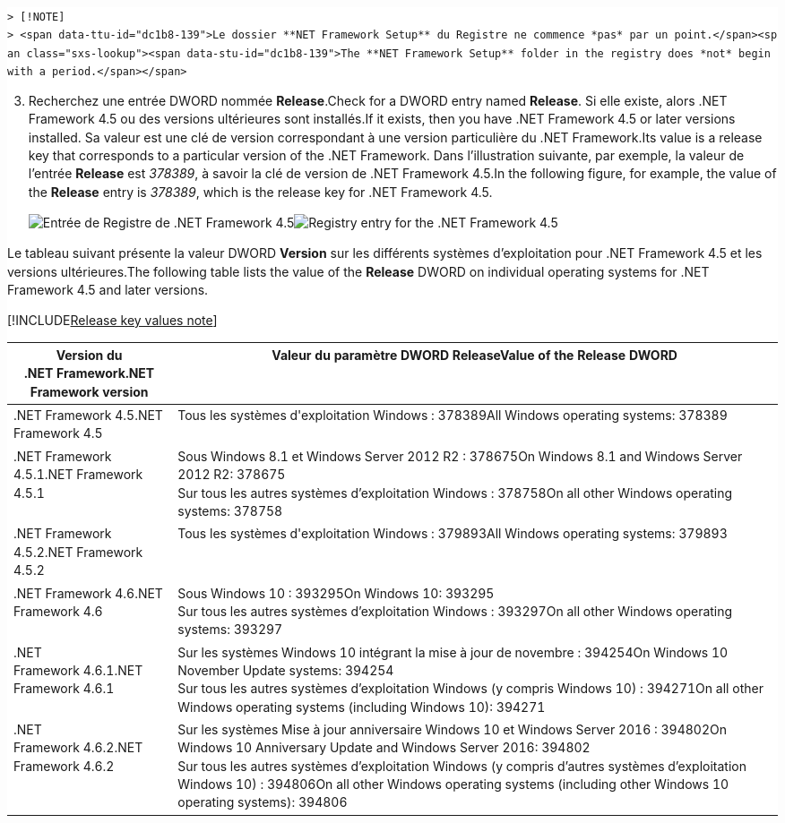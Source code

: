     > [!NOTE]
    > <span data-ttu-id="dc1b8-139">Le dossier **NET Framework Setup** du Registre ne commence *pas* par un point.</span><span class="sxs-lookup"><span data-stu-id="dc1b8-139">The **NET Framework Setup** folder in the registry does *not* begin with a period.</span></span>

3. <span data-ttu-id="dc1b8-140">Recherchez une entrée DWORD nommée **Release**.</span><span class="sxs-lookup"><span data-stu-id="dc1b8-140">Check for a DWORD entry named **Release**.</span></span> <span data-ttu-id="dc1b8-141">Si elle existe, alors .NET Framework 4.5 ou des versions ultérieures sont installés.</span><span class="sxs-lookup"><span data-stu-id="dc1b8-141">If it exists, then you have .NET Framework 4.5 or later versions installed.</span></span> <span data-ttu-id="dc1b8-142">Sa valeur est une clé de version correspondant à une version particulière du .NET Framework.</span><span class="sxs-lookup"><span data-stu-id="dc1b8-142">Its value is a release key that corresponds to a particular version of the .NET Framework.</span></span> <span data-ttu-id="dc1b8-143">Dans l’illustration suivante, par exemple, la valeur de l’entrée **Release** est *378389*, à savoir la clé de version de .NET Framework 4.5.</span><span class="sxs-lookup"><span data-stu-id="dc1b8-143">In the following figure, for example, the value of the **Release** entry is *378389*, which is the release key for .NET Framework 4.5.</span></span> 

     <span data-ttu-id="dc1b8-144">![Entrée de Registre de .NET Framework 4.5](media/clr-installdir.png "Entrée de Registre de .NET Framework 4.5")</span><span class="sxs-lookup"><span data-stu-id="dc1b8-144">![Registry entry for the .NET Framework 4.5](media/clr-installdir.png "Registry entry for the .NET Framework 4.5")</span></span>

<span data-ttu-id="dc1b8-145">Le tableau suivant présente la valeur DWORD **Version** sur les différents systèmes d’exploitation pour .NET Framework 4.5 et les versions ultérieures.</span><span class="sxs-lookup"><span data-stu-id="dc1b8-145">The following table lists the value of the **Release** DWORD on individual operating systems for .NET Framework 4.5 and later versions.</span></span>

[!INCLUDE[Release key values note](~/includes/version-keys-note.md)]

<a name="version_table"></a>

|<span data-ttu-id="dc1b8-146">Version du .NET Framework</span><span class="sxs-lookup"><span data-stu-id="dc1b8-146">.NET Framework version</span></span>|<span data-ttu-id="dc1b8-147">Valeur du paramètre DWORD Release</span><span class="sxs-lookup"><span data-stu-id="dc1b8-147">Value of the Release DWORD</span></span>|
|--------------------------------|-------------|
|<span data-ttu-id="dc1b8-148">.NET Framework 4.5</span><span class="sxs-lookup"><span data-stu-id="dc1b8-148">.NET Framework 4.5</span></span>|<span data-ttu-id="dc1b8-149">Tous les systèmes d'exploitation Windows : 378389</span><span class="sxs-lookup"><span data-stu-id="dc1b8-149">All Windows operating systems: 378389</span></span>|
|<span data-ttu-id="dc1b8-150">.NET Framework 4.5.1</span><span class="sxs-lookup"><span data-stu-id="dc1b8-150">.NET Framework 4.5.1</span></span>|<span data-ttu-id="dc1b8-151">Sous Windows 8.1 et Windows Server 2012 R2 : 378675</span><span class="sxs-lookup"><span data-stu-id="dc1b8-151">On Windows 8.1 and Windows Server 2012 R2: 378675</span></span><br /><span data-ttu-id="dc1b8-152">Sur tous les autres systèmes d’exploitation Windows : 378758</span><span class="sxs-lookup"><span data-stu-id="dc1b8-152">On all other Windows operating systems: 378758</span></span>|
|<span data-ttu-id="dc1b8-153">.NET Framework 4.5.2</span><span class="sxs-lookup"><span data-stu-id="dc1b8-153">.NET Framework 4.5.2</span></span>|<span data-ttu-id="dc1b8-154">Tous les systèmes d'exploitation Windows : 379893</span><span class="sxs-lookup"><span data-stu-id="dc1b8-154">All Windows operating systems: 379893</span></span>|
|<span data-ttu-id="dc1b8-155">.NET Framework 4.6</span><span class="sxs-lookup"><span data-stu-id="dc1b8-155">.NET Framework 4.6</span></span>|<span data-ttu-id="dc1b8-156">Sous Windows 10 : 393295</span><span class="sxs-lookup"><span data-stu-id="dc1b8-156">On Windows 10: 393295</span></span><br /><span data-ttu-id="dc1b8-157">Sur tous les autres systèmes d’exploitation Windows : 393297</span><span class="sxs-lookup"><span data-stu-id="dc1b8-157">On all other Windows operating systems: 393297</span></span>|
|<span data-ttu-id="dc1b8-158">.NET Framework 4.6.1</span><span class="sxs-lookup"><span data-stu-id="dc1b8-158">.NET Framework 4.6.1</span></span>|<span data-ttu-id="dc1b8-159">Sur les systèmes Windows 10 intégrant la mise à jour de novembre : 394254</span><span class="sxs-lookup"><span data-stu-id="dc1b8-159">On Windows 10 November Update systems: 394254</span></span><br /><span data-ttu-id="dc1b8-160">Sur tous les autres systèmes d’exploitation Windows (y compris Windows 10) : 394271</span><span class="sxs-lookup"><span data-stu-id="dc1b8-160">On all other Windows operating systems (including Windows 10): 394271</span></span>|
|<span data-ttu-id="dc1b8-161">.NET Framework 4.6.2</span><span class="sxs-lookup"><span data-stu-id="dc1b8-161">.NET Framework 4.6.2</span></span>|<span data-ttu-id="dc1b8-162">Sur les systèmes Mise à jour anniversaire Windows 10 et Windows Server 2016 : 394802</span><span class="sxs-lookup"><span data-stu-id="dc1b8-162">On Windows 10 Anniversary Update and Windows Server 2016: 394802</span></span><br /><span data-ttu-id="dc1b8-163">Sur tous les autres systèmes d’exploitation Windows (y compris d’autres systèmes d’exploitation Windows 10) : 394806</span><span class="sxs-lookup"><span data-stu-id="dc1b8-163">On all other Windows operating systems (including other Windows 10 operating systems): 394806</span></span>|